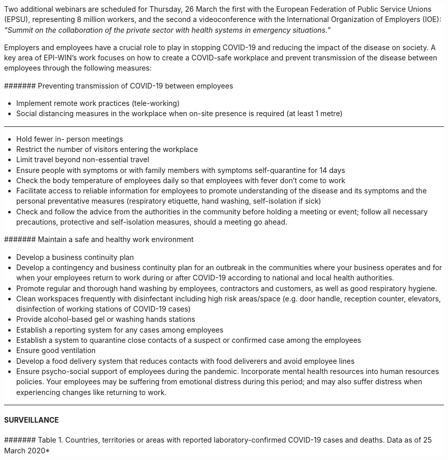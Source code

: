 Two additional webinars are scheduled for Thursday, 26 March the first with the European Federation of Public Service Unions (EPSU), representing 8 million workers, and the second a videoconference with the International Organization of Employers (IOE): *“Summit on the collaboration of the private sector with health systems in emergency situations.”*

Employers and employees have a crucial role to play in stopping COVID-19 and reducing the impact of the disease on society. A key area of EPI-WIN’s work focuses on how to create a COVID-safe workplace and prevent transmission of the disease between employees through the following measures:

####### Preventing transmission of COVID-19 between employees

- Implement remote work practices (tele-working)
- Social distancing measures in the workplace when on-site presence is required (at least 1 metre)

---

- Hold fewer in- person meetings
- Restrict the number of visitors entering the workplace
- Limit travel beyond non-essential travel
- Ensure people with symptoms or with family members with symptoms self-quarantine for 14 days
- Check the body temperature of employees daily so that employees with fever don’t come to work
- Facilitate access to reliable information for employees to promote understanding of the disease and its symptoms and the personal preventative measures (respiratory etiquette, hand washing, self-isolation if sick)
- Check and follow the advice from the authorities in the community before holding a meeting or event; follow all necessary precautions, protective and self-isolation measures, should a meeting go ahead.

####### Maintain a safe and healthy work environment

- Develop a business continuity plan
- Develop a contingency and business continuity plan for an outbreak in the communities where your business operates and for when your employees return to work during or after COVID-19 according to national and local health authorities.
- Promote regular and thorough hand washing by employees, contractors and customers, as well as good respiratory hygiene.
- Clean workspaces frequently with disinfectant including high risk areas/space (e.g. door handle, reception counter, elevators, disinfection of working stations of COVID-19 cases)
- Provide alcohol-based gel or washing hands stations
- Establish a reporting system for any cases among employees
- Establish a system to quarantine close contacts of a suspect or confirmed case among the employees
- Ensure good ventilation
- Develop a food delivery system that reduces contacts with food deliverers and avoid employee lines
- Ensure psycho-social support of employees during the pandemic. Incorporate mental health resources into human resources policies. Your employees may be suffering from emotional distress during this period; and may also suffer distress when experiencing changes like returning to work.

---

#### SURVEILLANCE

####### Table 1. Countries, territories or areas with reported laboratory-confirmed COVID-19 cases and deaths. Data as of 25 March 2020*
